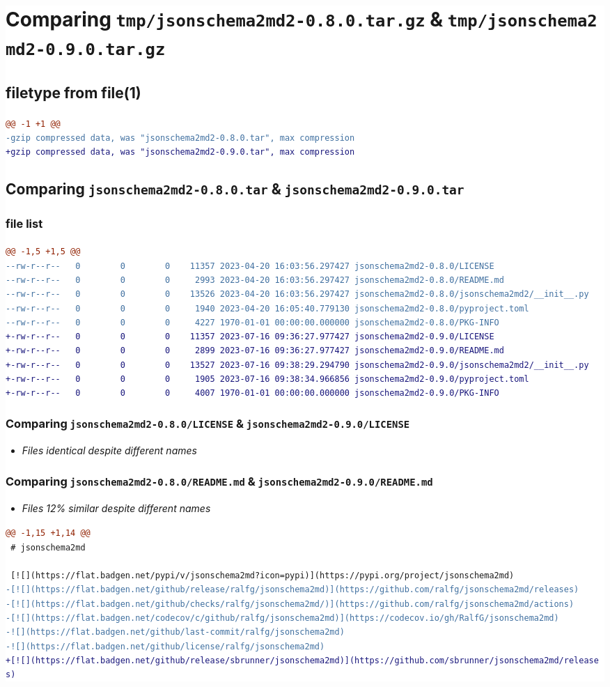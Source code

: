# Comparing `tmp/jsonschema2md2-0.8.0.tar.gz` & `tmp/jsonschema2md2-0.9.0.tar.gz`

## filetype from file(1)

```diff
@@ -1 +1 @@
-gzip compressed data, was "jsonschema2md2-0.8.0.tar", max compression
+gzip compressed data, was "jsonschema2md2-0.9.0.tar", max compression
```

## Comparing `jsonschema2md2-0.8.0.tar` & `jsonschema2md2-0.9.0.tar`

### file list

```diff
@@ -1,5 +1,5 @@
--rw-r--r--   0        0        0    11357 2023-04-20 16:03:56.297427 jsonschema2md2-0.8.0/LICENSE
--rw-r--r--   0        0        0     2993 2023-04-20 16:03:56.297427 jsonschema2md2-0.8.0/README.md
--rw-r--r--   0        0        0    13526 2023-04-20 16:03:56.297427 jsonschema2md2-0.8.0/jsonschema2md2/__init__.py
--rw-r--r--   0        0        0     1940 2023-04-20 16:05:40.779130 jsonschema2md2-0.8.0/pyproject.toml
--rw-r--r--   0        0        0     4227 1970-01-01 00:00:00.000000 jsonschema2md2-0.8.0/PKG-INFO
+-rw-r--r--   0        0        0    11357 2023-07-16 09:36:27.977427 jsonschema2md2-0.9.0/LICENSE
+-rw-r--r--   0        0        0     2899 2023-07-16 09:36:27.977427 jsonschema2md2-0.9.0/README.md
+-rw-r--r--   0        0        0    13527 2023-07-16 09:38:29.294790 jsonschema2md2-0.9.0/jsonschema2md2/__init__.py
+-rw-r--r--   0        0        0     1905 2023-07-16 09:38:34.966856 jsonschema2md2-0.9.0/pyproject.toml
+-rw-r--r--   0        0        0     4007 1970-01-01 00:00:00.000000 jsonschema2md2-0.9.0/PKG-INFO
```

### Comparing `jsonschema2md2-0.8.0/LICENSE` & `jsonschema2md2-0.9.0/LICENSE`

 * *Files identical despite different names*

### Comparing `jsonschema2md2-0.8.0/README.md` & `jsonschema2md2-0.9.0/README.md`

 * *Files 12% similar despite different names*

```diff
@@ -1,15 +1,14 @@
 # jsonschema2md
 
 [![](https://flat.badgen.net/pypi/v/jsonschema2md?icon=pypi)](https://pypi.org/project/jsonschema2md)
-[![](https://flat.badgen.net/github/release/ralfg/jsonschema2md)](https://github.com/ralfg/jsonschema2md/releases)
-[![](https://flat.badgen.net/github/checks/ralfg/jsonschema2md/)](https://github.com/ralfg/jsonschema2md/actions)
-[![](https://flat.badgen.net/codecov/c/github/ralfg/jsonschema2md)](https://codecov.io/gh/RalfG/jsonschema2md)
-![](https://flat.badgen.net/github/last-commit/ralfg/jsonschema2md)
-![](https://flat.badgen.net/github/license/ralfg/jsonschema2md)
+[![](https://flat.badgen.net/github/release/sbrunner/jsonschema2md)](https://github.com/sbrunner/jsonschema2md/releases)
```